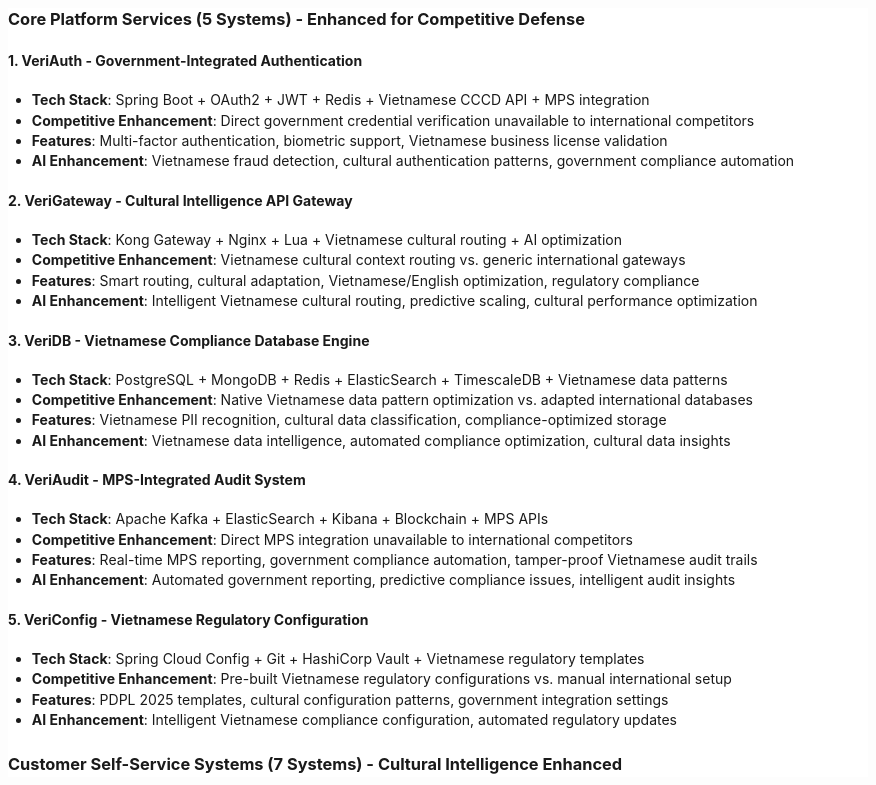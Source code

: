 ### **Core Platform Services (5 Systems) - Enhanced for Competitive Defense**

#### 1. **VeriAuth** - Government-Integrated Authentication
- **Tech Stack**: Spring Boot + OAuth2 + JWT + Redis + Vietnamese CCCD API + MPS integration
- **Competitive Enhancement**: Direct government credential verification unavailable to international competitors
- **Features**: Multi-factor authentication, biometric support, Vietnamese business license validation
- **AI Enhancement**: Vietnamese fraud detection, cultural authentication patterns, government compliance automation

#### 2. **VeriGateway** - Cultural Intelligence API Gateway
- **Tech Stack**: Kong Gateway + Nginx + Lua + Vietnamese cultural routing + AI optimization
- **Competitive Enhancement**: Vietnamese cultural context routing vs. generic international gateways
- **Features**: Smart routing, cultural adaptation, Vietnamese/English optimization, regulatory compliance
- **AI Enhancement**: Intelligent Vietnamese cultural routing, predictive scaling, cultural performance optimization

#### 3. **VeriDB** - Vietnamese Compliance Database Engine
- **Tech Stack**: PostgreSQL + MongoDB + Redis + ElasticSearch + TimescaleDB + Vietnamese data patterns
- **Competitive Enhancement**: Native Vietnamese data pattern optimization vs. adapted international databases
- **Features**: Vietnamese PII recognition, cultural data classification, compliance-optimized storage
- **AI Enhancement**: Vietnamese data intelligence, automated compliance optimization, cultural data insights

#### 4. **VeriAudit** - MPS-Integrated Audit System
- **Tech Stack**: Apache Kafka + ElasticSearch + Kibana + Blockchain + MPS APIs
- **Competitive Enhancement**: Direct MPS integration unavailable to international competitors
- **Features**: Real-time MPS reporting, government compliance automation, tamper-proof Vietnamese audit trails
- **AI Enhancement**: Automated government reporting, predictive compliance issues, intelligent audit insights

#### 5. **VeriConfig** - Vietnamese Regulatory Configuration
- **Tech Stack**: Spring Cloud Config + Git + HashiCorp Vault + Vietnamese regulatory templates
- **Competitive Enhancement**: Pre-built Vietnamese regulatory configurations vs. manual international setup
- **Features**: PDPL 2025 templates, cultural configuration patterns, government integration settings
- **AI Enhancement**: Intelligent Vietnamese compliance configuration, automated regulatory updates

### **Customer Self-Service Systems (7 Systems) - Cultural Intelligence Enhanced**
